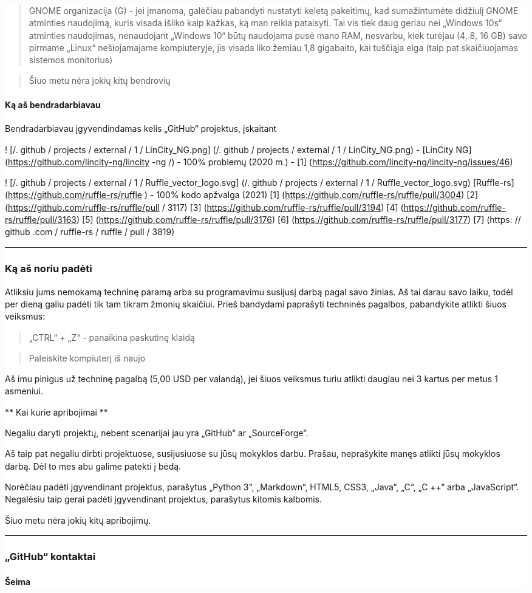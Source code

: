 > GNOME organizacija (G) - jei įmanoma, galėčiau pabandyti nustatyti keletą pakeitimų, kad sumažintumėte didžiulį GNOME atminties naudojimą, kuris visada išliko kaip kažkas, ką man reikia pataisyti. Tai vis tiek daug geriau nei „Windows 10s“ atminties naudojimas, nenaudojant „Windows 10“ būtų naudojama pusė mano RAM, nesvarbu, kiek turėjau (4, 8, 16 GB) savo pirmame „Linux“ nešiojamajame kompiuteryje, jis visada liko žemiau 1,8 gigabaito, kai tuščiąja eiga (taip pat skaičiuojamas sistemos monitorius)

> Šiuo metu nėra jokių kitų bendrovių

#### Ką aš bendradarbiavau

Bendradarbiavau įgyvendindamas kelis „GitHub“ projektus, įskaitant

! [/. github / projects / external / 1 / LinCity_NG.png] (/. github / projects / external / 1 / LinCity_NG.png) - [LinCity NG] (https://github.com/lincity-ng/lincity -ng /) - 100% problemų (2020 m.) - [1] (https://github.com/lincity-ng/lincity-ng/issues/46)

! [/. github / projects / external / 1 / Ruffle_vector_logo.svg] (/. github / projects / external / 1 / Ruffle_vector_logo.svg) [Ruffle-rs] (https://github.com/ruffle-rs/ruffle ) - 100% kodo apžvalga (2021) [1] (https://github.com/ruffle-rs/ruffle/pull/3004) [2] (https://github.com/ruffle-rs/ruffle/pull / 3117) [3] (https://github.com/ruffle-rs/ruffle/pull/3194) [4] (https://github.com/ruffle-rs/ruffle/pull/3163) [5] (https://github.com/ruffle-rs/ruffle/pull/3176) [6] (https://github.com/ruffle-rs/ruffle/pull/3177) [7] (https: // github .com / ruffle-rs / ruffle / pull / 3819)

***

### Ką aš noriu padėti

Atliksiu jums nemokamą techninę paramą arba su programavimu susijusį darbą pagal savo žinias. Aš tai darau savo laiku, todėl per dieną galiu padėti tik tam tikram žmonių skaičiui. Prieš bandydami paprašyti techninės pagalbos, pabandykite atlikti šiuos veiksmus:

> „CTRL“ + „Z“ - panaikina paskutinę klaidą

> Paleiskite kompiuterį iš naujo

Aš imu pinigus už techninę pagalbą (5,00 USD per valandą), jei šiuos veiksmus turiu atlikti daugiau nei 3 kartus per metus 1 asmeniui.

** Kai kurie apribojimai **

Negaliu daryti projektų, nebent scenarijai jau yra „GitHub“ ar „SourceForge“.

Aš taip pat negaliu dirbti projektuose, susijusiuose su jūsų mokyklos darbu. Prašau, neprašykite manęs atlikti jūsų mokyklos darbą. Dėl to mes abu galime patekti į bėdą.

Norėčiau padėti įgyvendinant projektus, parašytus „Python 3“, „Markdown“, HTML5, CSS3, „Java“, „C“, „C ++“ arba „JavaScript“. Negalėsiu taip gerai padėti įgyvendinant projektus, parašytus kitomis kalbomis.

Šiuo metu nėra jokių kitų apribojimų.

***

### „GitHub“ kontaktai

#### Šeima
